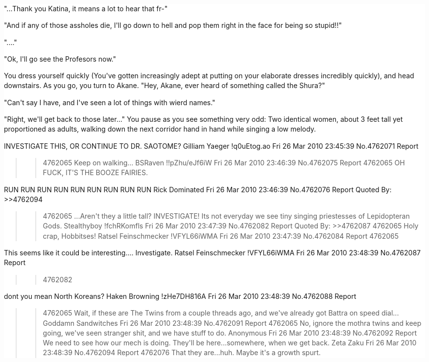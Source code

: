 "...Thank you Katina, it means a lot to hear that fr-"

"And if any of those assholes die, I'll go down to hell and pop them right in the face for being so stupid!!"

"...."

"Ok, I'll go see the Profesors now."

You dress yourself quickly (You've gotten increasingly adept at putting on your elaborate dresses incredibly quickly), and head downstairs. As you go, you turn to Akane. "Hey, Akane, ever heard of something called the Shura?"

"Can't say I have, and I've seen a lot of things with wierd names."

"Right, we'll get back to those later..." You pause as you see something very odd: Two identical women, about 3 feet tall yet proportioned as adults, walking down the next corridor hand in hand while singing a low melody.

INVESTIGATE THIS, OR CONTINUE TO DR. SAOTOME?
Gilliam Yaeger !q0uEtog.ao Fri 26 Mar 2010 23:45:39 No.4762071 Report
>>4762065
Keep on walking...
BSRaven !!pZhu/eJf6iW Fri 26 Mar 2010 23:46:39 No.4762075 Report
>>4762065
OH FUCK, IT'S THE BOOZE FAIRIES.

RUN RUN RUN RUN RUN RUN RUN RUN RUN
Rick Dominated Fri 26 Mar 2010 23:46:39 No.4762076 Report
Quoted By: >>4762094
>>4762065
...Aren't they a little tall?
INVESTIGATE! Its not everyday we see tiny singing priestesses of Lepidopteran Gods.
Stealthyboy !fchRKomfls Fri 26 Mar 2010 23:47:39 No.4762082 Report
Quoted By: >>4762087
>>4762065
Holy crap, Hobbitses!
Ratsel Feinschmecker !VFYL66iWMA Fri 26 Mar 2010 23:47:39 No.4762084 Report
>>4762065

This seems like it could be interesting.... Investigate.
Ratsel Feinschmecker !VFYL66iWMA Fri 26 Mar 2010 23:48:39 No.4762087 Report
>>4762082

dont you mean North Koreans?
Haken Browning !zHe7DH816A Fri 26 Mar 2010 23:48:39 No.4762088 Report
>>4762065
Wait, if these are The Twins from a couple threads ago, and we've already got Battra on speed dial...
Goddamn Sandwitches Fri 26 Mar 2010 23:48:39 No.4762091 Report
>>4762065
No, ignore the mothra twins and keep going, we've seen stranger shit, and we have stuff to do.
Anonymous Fri 26 Mar 2010 23:48:39 No.4762092 Report
We need to see how our mech is doing. They'll be here...somewhere, when we get back.
Zeta Zaku Fri 26 Mar 2010 23:48:39 No.4762094 Report
>>4762076
That they are...huh. Maybe it's a growth spurt.
